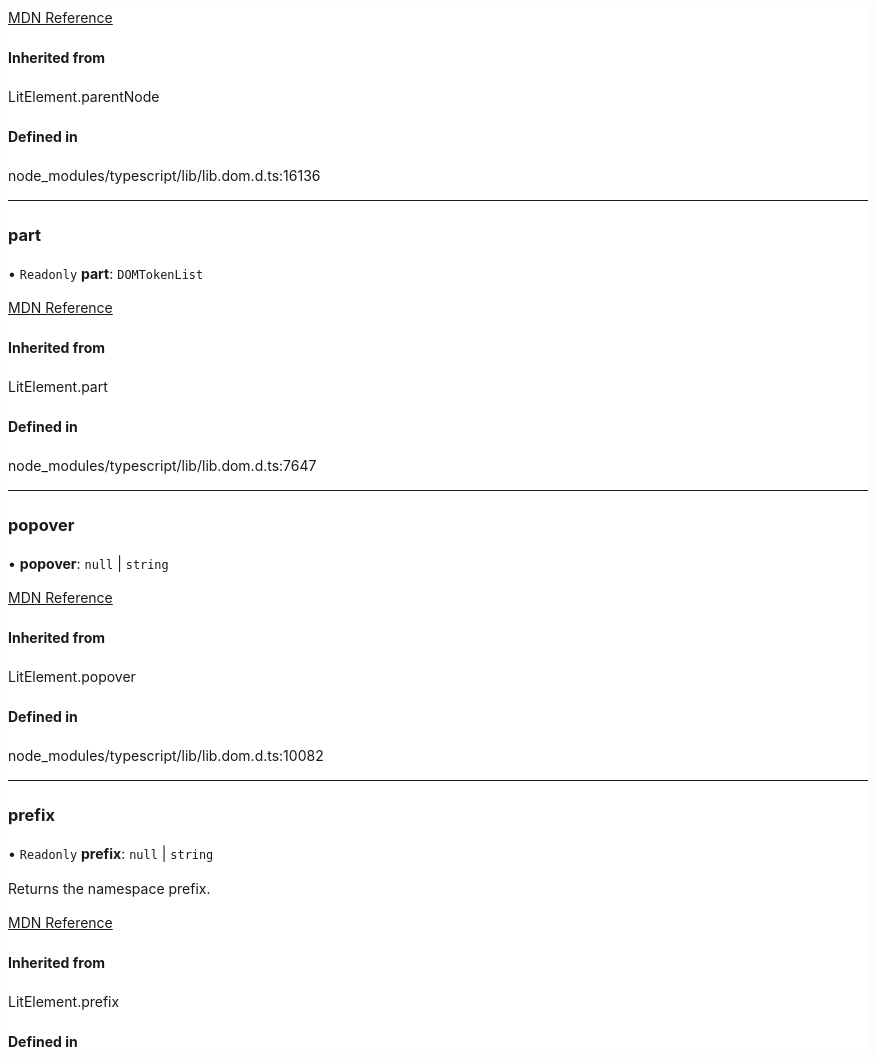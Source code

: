 [MDN Reference](https://developer.mozilla.org/docs/Web/API/Node/parentNode)

#### Inherited from

LitElement.parentNode

#### Defined in

node_modules/typescript/lib/lib.dom.d.ts:16136

___

### part

• `Readonly` **part**: `DOMTokenList`

[MDN Reference](https://developer.mozilla.org/docs/Web/API/Element/part)

#### Inherited from

LitElement.part

#### Defined in

node_modules/typescript/lib/lib.dom.d.ts:7647

___

### popover

• **popover**: ``null`` \| `string`

[MDN Reference](https://developer.mozilla.org/docs/Web/API/HTMLElement/popover)

#### Inherited from

LitElement.popover

#### Defined in

node_modules/typescript/lib/lib.dom.d.ts:10082

___

### prefix

• `Readonly` **prefix**: ``null`` \| `string`

Returns the namespace prefix.

[MDN Reference](https://developer.mozilla.org/docs/Web/API/Element/prefix)

#### Inherited from

LitElement.prefix

#### Defined in
